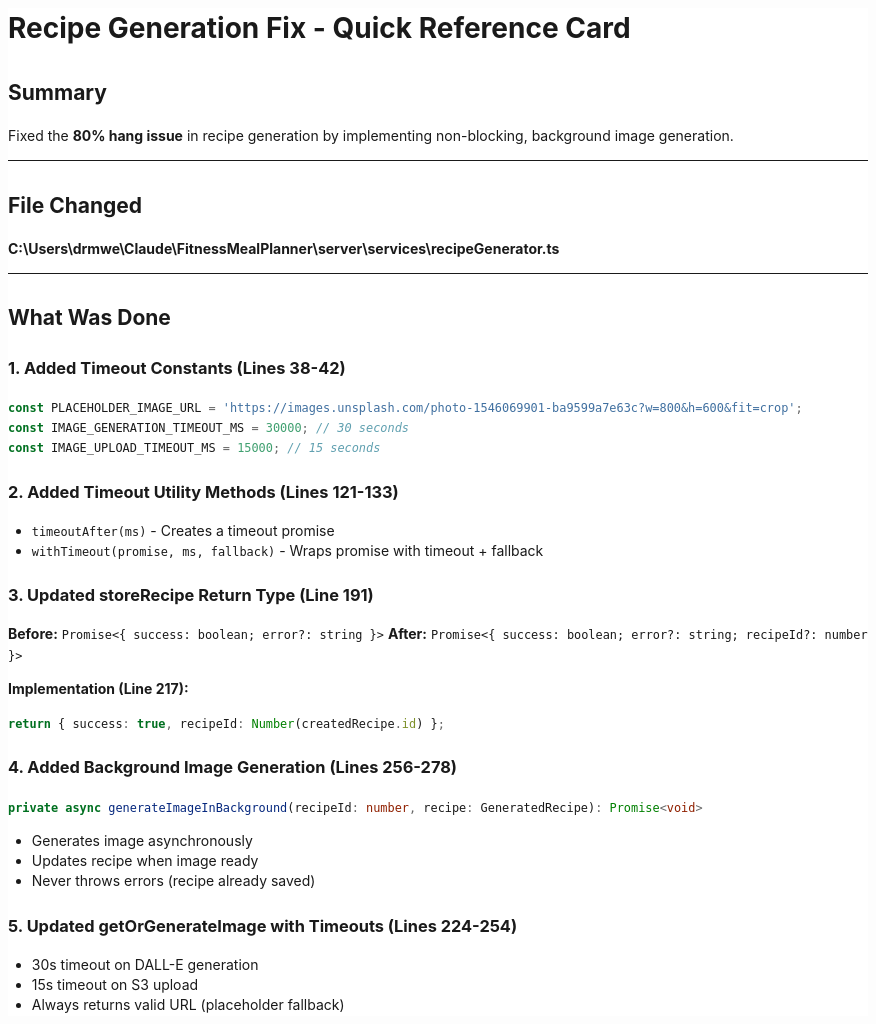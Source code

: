 # Recipe Generation Fix - Quick Reference Card

## Summary
Fixed the **80% hang issue** in recipe generation by implementing non-blocking, background image generation.

---

## File Changed
**C:\Users\drmwe\Claude\FitnessMealPlanner\server\services\recipeGenerator.ts**

---

## What Was Done

### 1. Added Timeout Constants (Lines 38-42)
```typescript
const PLACEHOLDER_IMAGE_URL = 'https://images.unsplash.com/photo-1546069901-ba9599a7e63c?w=800&h=600&fit=crop';
const IMAGE_GENERATION_TIMEOUT_MS = 30000; // 30 seconds
const IMAGE_UPLOAD_TIMEOUT_MS = 15000; // 15 seconds
```

### 2. Added Timeout Utility Methods (Lines 121-133)
- `timeoutAfter(ms)` - Creates a timeout promise
- `withTimeout(promise, ms, fallback)` - Wraps promise with timeout + fallback

### 3. Updated storeRecipe Return Type (Line 191)
**Before:** `Promise<{ success: boolean; error?: string }>`
**After:** `Promise<{ success: boolean; error?: string; recipeId?: number }>`

**Implementation (Line 217):**
```typescript
return { success: true, recipeId: Number(createdRecipe.id) };
```

### 4. Added Background Image Generation (Lines 256-278)
```typescript
private async generateImageInBackground(recipeId: number, recipe: GeneratedRecipe): Promise<void>
```
- Generates image asynchronously
- Updates recipe when image ready
- Never throws errors (recipe already saved)

### 5. Updated getOrGenerateImage with Timeouts (Lines 224-254)
- 30s timeout on DALL-E generation
- 15s timeout on S3 upload
- Always returns valid URL (placeholder fallback)
